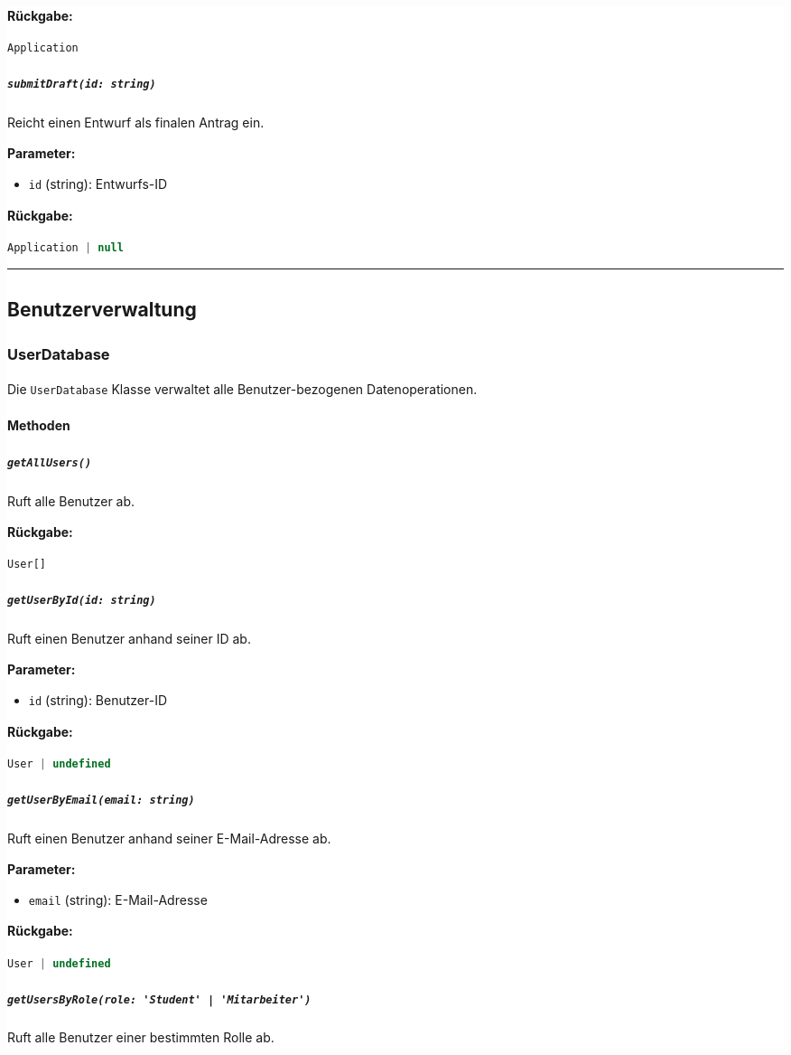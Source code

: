 **Rückgabe:**
```typescript
Application
```

##### `submitDraft(id: string)`
Reicht einen Entwurf als finalen Antrag ein.

**Parameter:**
- `id` (string): Entwurfs-ID

**Rückgabe:**
```typescript
Application | null
```

---

## Benutzerverwaltung

### UserDatabase

Die `UserDatabase` Klasse verwaltet alle Benutzer-bezogenen Datenoperationen.

#### Methoden

##### `getAllUsers()`
Ruft alle Benutzer ab.

**Rückgabe:**
```typescript
User[]
```

##### `getUserById(id: string)`
Ruft einen Benutzer anhand seiner ID ab.

**Parameter:**
- `id` (string): Benutzer-ID

**Rückgabe:**
```typescript
User | undefined
```

##### `getUserByEmail(email: string)`
Ruft einen Benutzer anhand seiner E-Mail-Adresse ab.

**Parameter:**
- `email` (string): E-Mail-Adresse

**Rückgabe:**
```typescript
User | undefined
```

##### `getUsersByRole(role: 'Student' | 'Mitarbeiter')`
Ruft alle Benutzer einer bestimmten Rolle ab.
